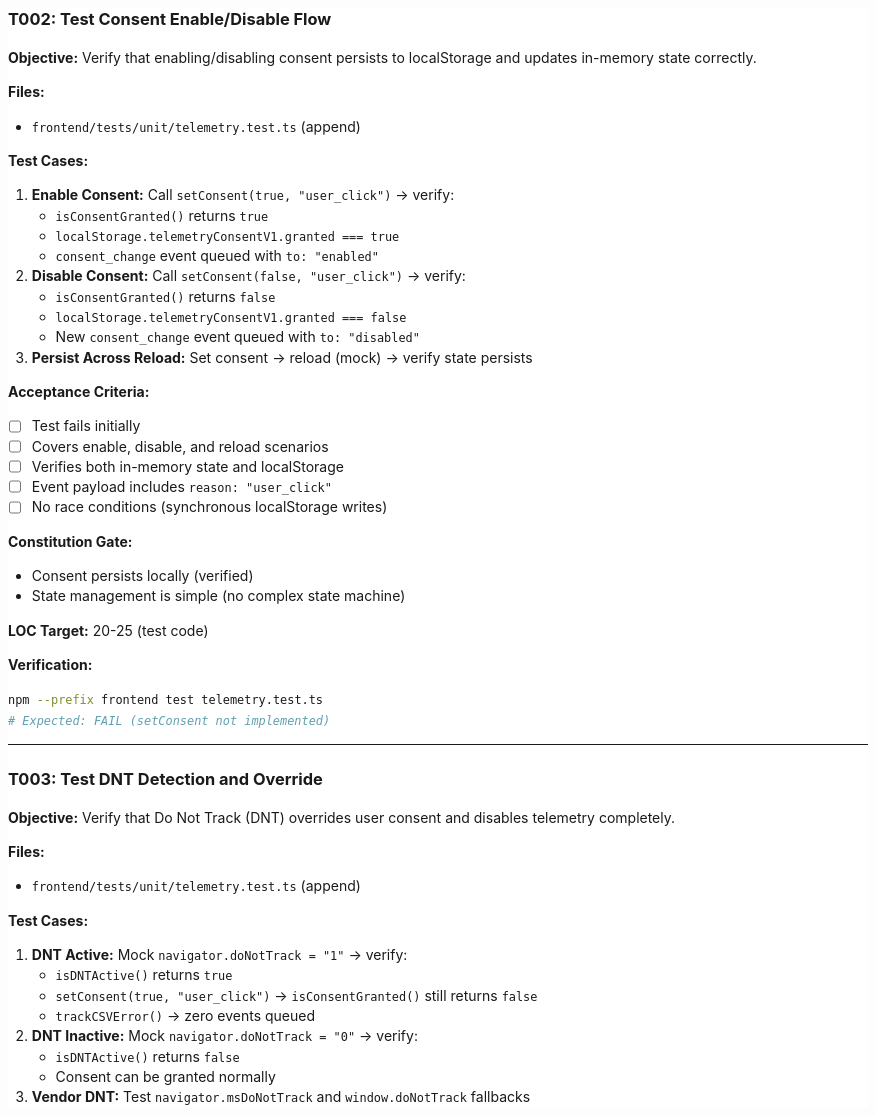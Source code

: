 
### **T002: Test Consent Enable/Disable Flow**

**Objective:** Verify that enabling/disabling consent persists to localStorage and updates in-memory state correctly.

**Files:**
- `frontend/tests/unit/telemetry.test.ts` (append)

**Test Cases:**
1. **Enable Consent:** Call `setConsent(true, "user_click")` → verify:
   - `isConsentGranted()` returns `true`
   - `localStorage.telemetryConsentV1.granted === true`
   - `consent_change` event queued with `to: "enabled"`
2. **Disable Consent:** Call `setConsent(false, "user_click")` → verify:
   - `isConsentGranted()` returns `false`
   - `localStorage.telemetryConsentV1.granted === false`
   - New `consent_change` event queued with `to: "disabled"`
3. **Persist Across Reload:** Set consent → reload (mock) → verify state persists

**Acceptance Criteria:**
- [ ] Test fails initially
- [ ] Covers enable, disable, and reload scenarios
- [ ] Verifies both in-memory state and localStorage
- [ ] Event payload includes `reason: "user_click"`
- [ ] No race conditions (synchronous localStorage writes)

**Constitution Gate:**
- Consent persists locally (verified)
- State management is simple (no complex state machine)

**LOC Target:** 20-25 (test code)

**Verification:**
```bash
npm --prefix frontend test telemetry.test.ts
# Expected: FAIL (setConsent not implemented)
```

---

### **T003: Test DNT Detection and Override**

**Objective:** Verify that Do Not Track (DNT) overrides user consent and disables telemetry completely.

**Files:**
- `frontend/tests/unit/telemetry.test.ts` (append)

**Test Cases:**
1. **DNT Active:** Mock `navigator.doNotTrack = "1"` → verify:
   - `isDNTActive()` returns `true`
   - `setConsent(true, "user_click")` → `isConsentGranted()` still returns `false`
   - `trackCSVError()` → zero events queued
2. **DNT Inactive:** Mock `navigator.doNotTrack = "0"` → verify:
   - `isDNTActive()` returns `false`
   - Consent can be granted normally
3. **Vendor DNT:** Test `navigator.msDoNotTrack` and `window.doNotTrack` fallbacks
